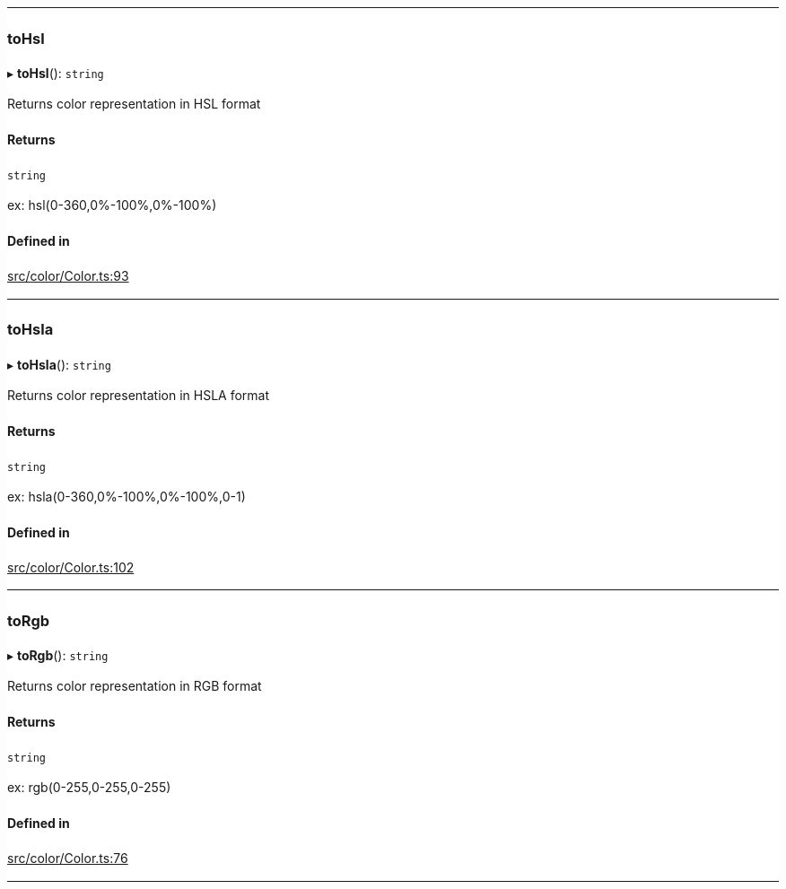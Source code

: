 ___

### toHsl

▸ **toHsl**(): `string`

Returns color representation in HSL format

#### Returns

`string`

ex: hsl(0-360,0%-100%,0%-100%)

#### Defined in

[src/color/Color.ts:93](https://github.com/fabricjs/fabric.js/blob/a4453620e/src/color/Color.ts#L93)

___

### toHsla

▸ **toHsla**(): `string`

Returns color representation in HSLA format

#### Returns

`string`

ex: hsla(0-360,0%-100%,0%-100%,0-1)

#### Defined in

[src/color/Color.ts:102](https://github.com/fabricjs/fabric.js/blob/a4453620e/src/color/Color.ts#L102)

___

### toRgb

▸ **toRgb**(): `string`

Returns color representation in RGB format

#### Returns

`string`

ex: rgb(0-255,0-255,0-255)

#### Defined in

[src/color/Color.ts:76](https://github.com/fabricjs/fabric.js/blob/a4453620e/src/color/Color.ts#L76)

___
